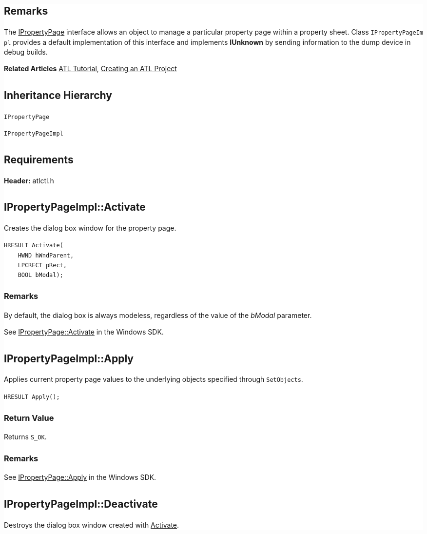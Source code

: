 ## Remarks  
 The [IPropertyPage](http://msdn.microsoft.com/library/windows/desktop/ms691246) interface allows an object to manage a particular property page within a property sheet. Class `IPropertyPageImpl` provides a default implementation of this interface and implements **IUnknown** by sending information to the dump device in debug builds.  
  
 **Related Articles** [ATL Tutorial](../../atl/active-template-library-atl-tutorial.md), [Creating an ATL Project](../../atl/reference/creating-an-atl-project.md)  
  
## Inheritance Hierarchy  
 `IPropertyPage`  
  
 `IPropertyPageImpl`  
  
## Requirements  
 **Header:** atlctl.h  
  
##  <a name="activate"></a>  IPropertyPageImpl::Activate  
 Creates the dialog box window for the property page.  
  
```
HRESULT Activate(  
    HWND hWndParent,
    LPCRECT pRect,
    BOOL bModal);
```  
  
### Remarks  
 By default, the dialog box is always modeless, regardless of the value of the *bModal* parameter.  
  
 See [IPropertyPage::Activate](http://msdn.microsoft.com/library/windows/desktop/ms682250) in the Windows SDK.  
  
##  <a name="apply"></a>  IPropertyPageImpl::Apply  
 Applies current property page values to the underlying objects specified through `SetObjects`.  
  
```
HRESULT Apply();
```  
  
### Return Value  
 Returns `S_OK`.  
  
### Remarks  
 See [IPropertyPage::Apply](http://msdn.microsoft.com/library/windows/desktop/ms691284) in the Windows SDK.  
  
##  <a name="deactivate"></a>  IPropertyPageImpl::Deactivate  
 Destroys the dialog box window created with [Activate](#activate).  
  